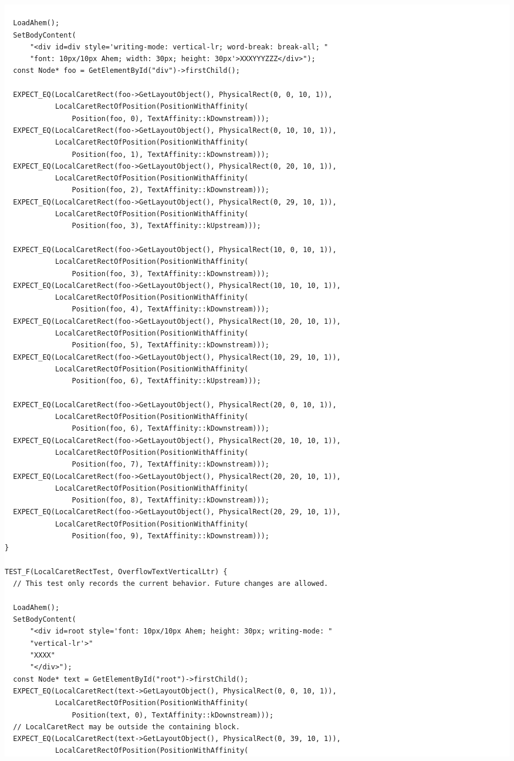 ```

  LoadAhem();
  SetBodyContent(
      "<div id=div style='writing-mode: vertical-lr; word-break: break-all; "
      "font: 10px/10px Ahem; width: 30px; height: 30px'>XXXYYYZZZ</div>");
  const Node* foo = GetElementById("div")->firstChild();

  EXPECT_EQ(LocalCaretRect(foo->GetLayoutObject(), PhysicalRect(0, 0, 10, 1)),
            LocalCaretRectOfPosition(PositionWithAffinity(
                Position(foo, 0), TextAffinity::kDownstream)));
  EXPECT_EQ(LocalCaretRect(foo->GetLayoutObject(), PhysicalRect(0, 10, 10, 1)),
            LocalCaretRectOfPosition(PositionWithAffinity(
                Position(foo, 1), TextAffinity::kDownstream)));
  EXPECT_EQ(LocalCaretRect(foo->GetLayoutObject(), PhysicalRect(0, 20, 10, 1)),
            LocalCaretRectOfPosition(PositionWithAffinity(
                Position(foo, 2), TextAffinity::kDownstream)));
  EXPECT_EQ(LocalCaretRect(foo->GetLayoutObject(), PhysicalRect(0, 29, 10, 1)),
            LocalCaretRectOfPosition(PositionWithAffinity(
                Position(foo, 3), TextAffinity::kUpstream)));

  EXPECT_EQ(LocalCaretRect(foo->GetLayoutObject(), PhysicalRect(10, 0, 10, 1)),
            LocalCaretRectOfPosition(PositionWithAffinity(
                Position(foo, 3), TextAffinity::kDownstream)));
  EXPECT_EQ(LocalCaretRect(foo->GetLayoutObject(), PhysicalRect(10, 10, 10, 1)),
            LocalCaretRectOfPosition(PositionWithAffinity(
                Position(foo, 4), TextAffinity::kDownstream)));
  EXPECT_EQ(LocalCaretRect(foo->GetLayoutObject(), PhysicalRect(10, 20, 10, 1)),
            LocalCaretRectOfPosition(PositionWithAffinity(
                Position(foo, 5), TextAffinity::kDownstream)));
  EXPECT_EQ(LocalCaretRect(foo->GetLayoutObject(), PhysicalRect(10, 29, 10, 1)),
            LocalCaretRectOfPosition(PositionWithAffinity(
                Position(foo, 6), TextAffinity::kUpstream)));

  EXPECT_EQ(LocalCaretRect(foo->GetLayoutObject(), PhysicalRect(20, 0, 10, 1)),
            LocalCaretRectOfPosition(PositionWithAffinity(
                Position(foo, 6), TextAffinity::kDownstream)));
  EXPECT_EQ(LocalCaretRect(foo->GetLayoutObject(), PhysicalRect(20, 10, 10, 1)),
            LocalCaretRectOfPosition(PositionWithAffinity(
                Position(foo, 7), TextAffinity::kDownstream)));
  EXPECT_EQ(LocalCaretRect(foo->GetLayoutObject(), PhysicalRect(20, 20, 10, 1)),
            LocalCaretRectOfPosition(PositionWithAffinity(
                Position(foo, 8), TextAffinity::kDownstream)));
  EXPECT_EQ(LocalCaretRect(foo->GetLayoutObject(), PhysicalRect(20, 29, 10, 1)),
            LocalCaretRectOfPosition(PositionWithAffinity(
                Position(foo, 9), TextAffinity::kDownstream)));
}

TEST_F(LocalCaretRectTest, OverflowTextVerticalLtr) {
  // This test only records the current behavior. Future changes are allowed.

  LoadAhem();
  SetBodyContent(
      "<div id=root style='font: 10px/10px Ahem; height: 30px; writing-mode: "
      "vertical-lr'>"
      "XXXX"
      "</div>");
  const Node* text = GetElementById("root")->firstChild();
  EXPECT_EQ(LocalCaretRect(text->GetLayoutObject(), PhysicalRect(0, 0, 10, 1)),
            LocalCaretRectOfPosition(PositionWithAffinity(
                Position(text, 0), TextAffinity::kDownstream)));
  // LocalCaretRect may be outside the containing block.
  EXPECT_EQ(LocalCaretRect(text->GetLayoutObject(), PhysicalRect(0, 39, 10, 1)),
            LocalCaretRectOfPosition(PositionWithAffinity(
```